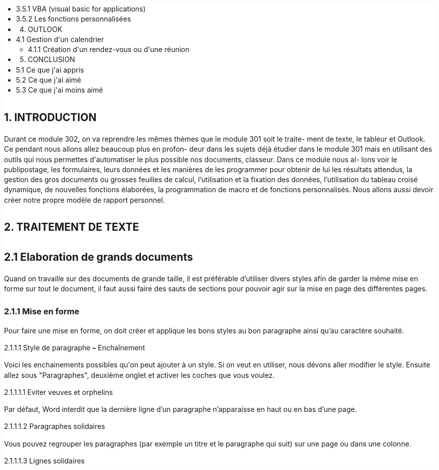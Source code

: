    - 3.5.1 VBA (visual basic for applications)
   - 3.5.2 Les fonctions personnalisées
- 4. OUTLOOK
- 4.1 Gestion d'un calendrier
   - 4.1.1 Création d'un rendez-vous ou d'une réunion
- 5. CONCLUSION
- 5.1 Ce que j'ai appris
- 5.2 Ce que j'ai aimé
- 5.3 Ce que j'ai moins aimé


## 1. INTRODUCTION

Durant ce module 302, on va reprendre les mêmes thèmes que le module 301 soit le traite-
ment de texte, le tableur et Outlook. Ce pendant nous allons allez beaucoup plus en profon-
deur dans les sujets déjà étudier dans le module 301 mais en utilisant des outils qui nous
permettes d'automatiser le plus possible nos documents, classeur. Dans ce module nous al-
lons voir le publipostage, les formulaires, leurs données et les manières de les programmer
pour obtenir de lui les résultats attendus, la gestion des gros documents ou grosses feuilles
de calcul, l’utilisation et la fixation des données, l’utilisation du tableau croisé dynamique, de
nouvelles fonctions élaborées, la programmation de macro et de fonctions personnalisés.
Nous allons aussi devoir créer notre propre modèle de rapport personnel.

## 2. TRAITEMENT DE TEXTE

## 2.1 Elaboration de grands documents

Quand on travaille sur des documents de grande taille, il est préférable d’utiliser divers styles
afin de garder la même mise en forme sur tout le document, il faut aussi faire des sauts de
sections pour pouvoir agir sur la mise en page des différentes pages.

### 2.1.1 Mise en forme

Pour faire une mise en forme, on doit créer et applique les bons styles au bon paragraphe
ainsi qu’au caractère souhaité.

2.1.1.1 Style de paragraphe **–** Enchaînement

Voici les enchainements possibles qu'on peut ajouter à un style. Si on veut en utiliser, nous
dévons aller modifier le style. Ensuite allez sous "Paragraphes", deuxième onglet et activer
les coches que vous voulez.

2.1.1.1.1 Eviter veuves et orphelins

Par défaut, Word interdit que la dernière ligne d’un paragraphe n’apparaisse en haut ou en
bas d’une page.

2.1.1.1.2 Paragraphes solidaires

Vous pouvez regrouper les paragraphes (par exemple un titre
et le paragraphe qui suit) sur une page ou dans une colonne.

2.1.1.1.3 Lignes solidaires
